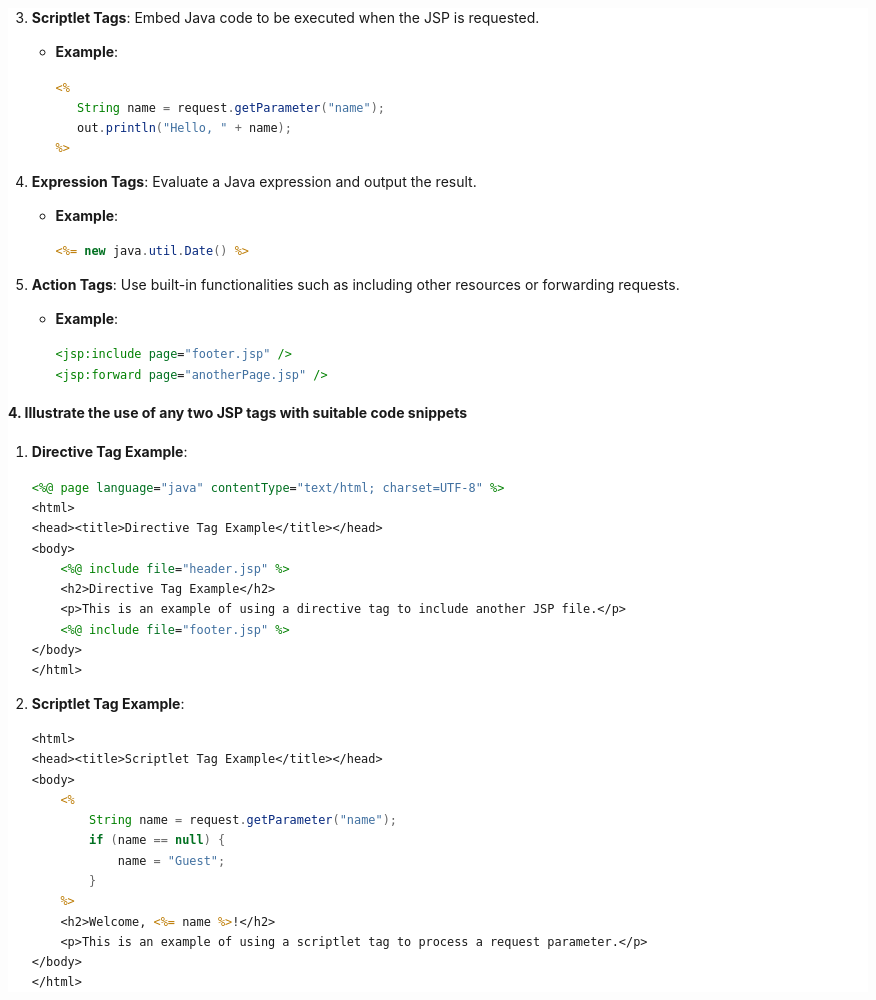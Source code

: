 3. **Scriptlet Tags**: Embed Java code to be executed when the JSP is requested.
   - **Example**:
     ```jsp
     <% 
        String name = request.getParameter("name");
        out.println("Hello, " + name);
     %>
     ```

4. **Expression Tags**: Evaluate a Java expression and output the result.
   - **Example**:
     ```jsp
     <%= new java.util.Date() %>
     ```

5. **Action Tags**: Use built-in functionalities such as including other resources or forwarding requests.
   - **Example**:
     ```jsp
     <jsp:include page="footer.jsp" />
     <jsp:forward page="anotherPage.jsp" />
     ```

#### 4. Illustrate the use of any two JSP tags with suitable code snippets

1. **Directive Tag Example**:
   ```jsp
   <%@ page language="java" contentType="text/html; charset=UTF-8" %>
   <html>
   <head><title>Directive Tag Example</title></head>
   <body>
       <%@ include file="header.jsp" %>
       <h2>Directive Tag Example</h2>
       <p>This is an example of using a directive tag to include another JSP file.</p>
       <%@ include file="footer.jsp" %>
   </body>
   </html>
   ```

2. **Scriptlet Tag Example**:
   ```jsp
   <html>
   <head><title>Scriptlet Tag Example</title></head>
   <body>
       <% 
           String name = request.getParameter("name");
           if (name == null) {
               name = "Guest";
           }
       %>
       <h2>Welcome, <%= name %>!</h2>
       <p>This is an example of using a scriptlet tag to process a request parameter.</p>
   </body>
   </html>
   ```
